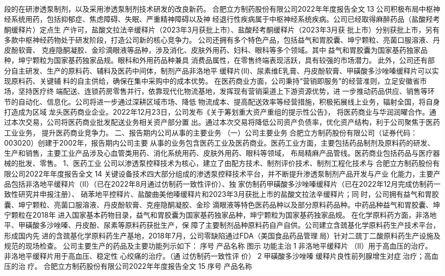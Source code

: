段的在研渗透泵制剂，以及采用渗透泵制剂技术研发的改良新药。
合肥立方制药股份有限公司2022年年度报告全文
13
公司积极布局中枢神经系统用药，包括抑郁症、焦虑障碍、失眠、严重精神障碍以及神
经退行性疾病属于中枢神经系统疾病。公司已经取得麻醉药品（盐酸羟考酮缓释片）定点生
产许可，盐酸文拉法辛缓释片（2023年3月获批上市）、盐酸羟考酮缓释片（2023年3月获
批上市）分别获批上市，另有多款中枢神经药物处于研发阶段，打造公司新的核心竞争力。
公司还拥有多个特色产品，包括益气和胃胶囊、坤宁颗粒、亮菌口服溶液、丹皮酚软膏、
克痤隐酮凝胶、金珍滴眼液等品种，涉及消化、皮肤外用药、妇科、眼科等多个领域。其中
益气和胃胶囊为国家基药独家品种，坤宁颗粒为国家基药独家品规。眼科和外用药品种兼具
消费品属性，在零售终端表现活跃，具有较强的市场潜力。
此外，公司还有部分自主研发、生产的原料药、辅料及医药中间体，制剂产品非洛地平
缓释片(Ⅱ)、尿素维E乳膏、丹皮酚软膏、甲磺酸多沙唑嗪缓释片可以实现原料药、关键辅
料的自主供给，确保在集中采购中的成本优势。
在医药商业方面，公司秉持“营销即服务”的经营准则，立足安徽省市场，坚持医疗终
端配送、连锁药房零售并行，依靠现代化物流基地，发挥现有营销渠道上下游资源优势，进
一步推动药品供应、销售等环节的自动化、信息化。公司将进一步通过深耕区域市场、降低
物流成本、提高配送效率等经营措施，积极拓展线上业务，辐射全国，将自身打造成为区域
龙头医药商业企业。2022年12月23日，公司发布《关于筹划重大资产重组的提示性公告》，
将医药商业与华润润曜合作。通过本次交易，公司将医药商业批发配送业务相关资产部分置
出。通过本次交易将降低公司资产负债率，优化资产结构，利于公司聚焦于医药工业业务，
提升医药商业竞争力。
二、报告期内公司从事的主要业务
（一）公司主要业务
合肥立方制药股份有限公司（证券代码：003020）创建于2002年，报告期内公司主要
从事的业务包含医药工业及医药商业。医药工业方面，主要包括药品制剂及原料药的研发、
生产和销售，主要工业产品涉及心血管类用药、消化系统用药、皮肤外用药、眼科等领域，
布局精麻产品管线。医药商业包括药品与医疗器械的批发、零售。
1、医药工业
公司以渗透泵控释技术为核心，建立了由配方技术、制剂评价技术、制剂工程化技术与
合肥立方制药股份有限公司2022年年度报告全文
14
关键设备技术四大部分组成的渗透泵控释技术平台，并不断提升渗透泵制剂产品开发与产业
化能力，主要产品包括非洛地平缓释片（Ⅱ）（已在2022年8月通过仿制药一致性评价）、独
家仿制药甲磺酸多沙唑嗪缓释片（已在2022年12月完成仿制药一致性研究并申报注册）、
硝苯地平控释片、盐酸曲美他嗪缓释片和2023年3月获批上市的盐酸文拉法辛缓释片；同
时，公司拥有益气和胃胶囊、坤宁颗粒、亮菌口服溶液、丹皮酚软膏、克痤隐酮凝胶、金珍
滴眼液等特色医药品种以及部分原料药品种。中药品种益气和胃胶囊、坤宁颗粒在2018年
进入国家基本药物目录，益气和胃胶囊为国家基药独家品种，坤宁颗粒为国家基药独家品规。
在化学原料药方面，非洛地平、甲磺酸多沙唑嗪、丹皮酚、尿素等原料药获批生产，保
障了主要制剂品种原料药自产自供。公司建立含巯基化学原料药生产技术平台，形成国内先
进的含巯基化学原料药生产基地，2018年7月，公司零缺陷通过FDA（美国食品药品管理
局）针对二巯丁二酸原料药生产设施及规范的现场检查。
公司主要生产的药品及主要功能列示如下：
序号
产品名称
图示
功能主治
1
非洛地平缓释片
（Ⅱ）用于高血压的治疗。
非洛地平缓释片用于高血压、稳定性
心绞痛的治疗。（通
过仿制药一致性评
价）
2
甲磺酸多沙唑嗪
缓释片良性前列腺增生对症
治疗；高血压的治
疗。
合肥立方制药股份有限公司2022年年度报告全文
15
序号
产品名称